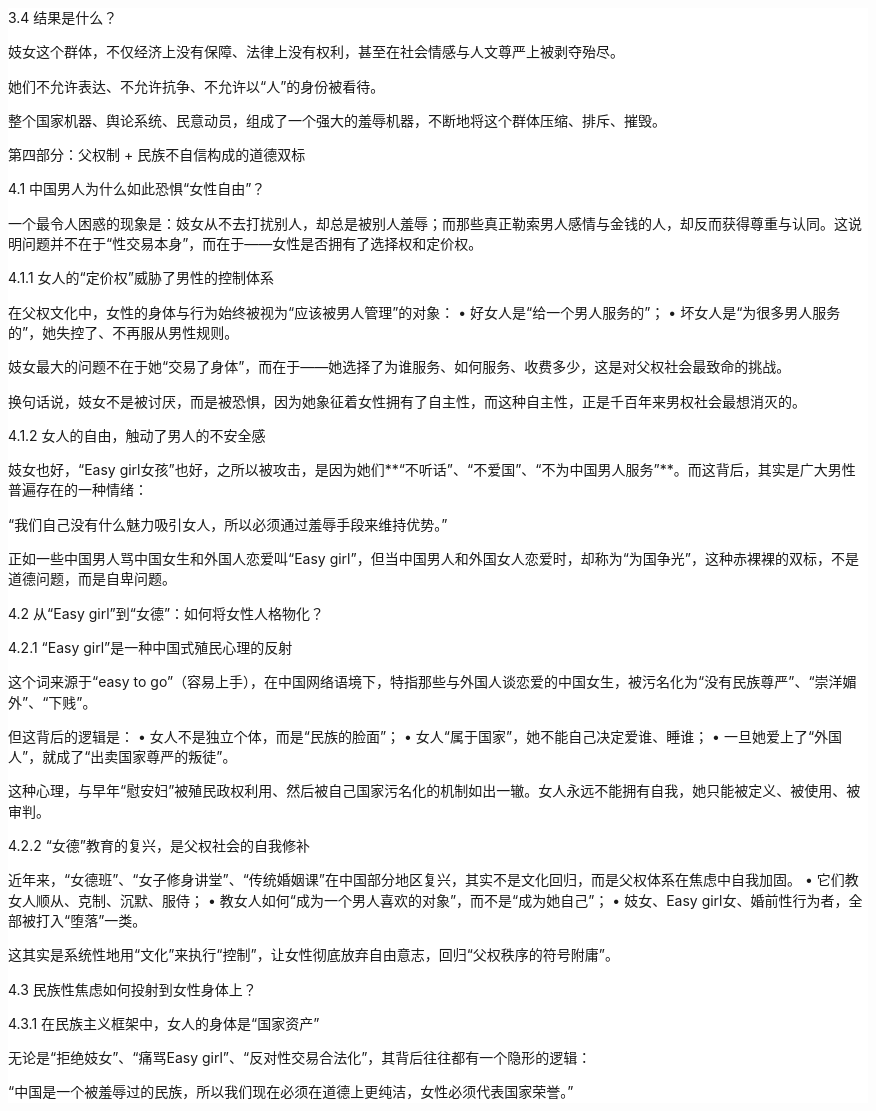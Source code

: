 3.4 结果是什么？

妓女这个群体，不仅经济上没有保障、法律上没有权利，甚至在社会情感与人文尊严上被剥夺殆尽。

她们不允许表达、不允许抗争、不允许以“人”的身份被看待。

整个国家机器、舆论系统、民意动员，组成了一个强大的羞辱机器，不断地将这个群体压缩、排斥、摧毁。


第四部分：父权制 + 民族不自信构成的道德双标


4.1 中国男人为什么如此恐惧“女性自由”？

一个最令人困惑的现象是：妓女从不去打扰别人，却总是被别人羞辱；而那些真正勒索男人感情与金钱的人，却反而获得尊重与认同。这说明问题并不在于“性交易本身”，而在于——女性是否拥有了选择权和定价权。

4.1.1 女人的“定价权”威胁了男性的控制体系

在父权文化中，女性的身体与行为始终被视为“应该被男人管理”的对象：
	•	好女人是“给一个男人服务的”；
	•	坏女人是“为很多男人服务的”，她失控了、不再服从男性规则。

妓女最大的问题不在于她“交易了身体”，而在于——她选择了为谁服务、如何服务、收费多少，这是对父权社会最致命的挑战。

换句话说，妓女不是被讨厌，而是被恐惧，因为她象征着女性拥有了自主性，而这种自主性，正是千百年来男权社会最想消灭的。

4.1.2 女人的自由，触动了男人的不安全感

妓女也好，“Easy girl女孩”也好，之所以被攻击，是因为她们**“不听话”、“不爱国”、“不为中国男人服务”**。而这背后，其实是广大男性普遍存在的一种情绪：

“我们自己没有什么魅力吸引女人，所以必须通过羞辱手段来维持优势。”

正如一些中国男人骂中国女生和外国人恋爱叫“Easy girl”，但当中国男人和外国女人恋爱时，却称为“为国争光”，这种赤裸裸的双标，不是道德问题，而是自卑问题。


4.2 从“Easy girl”到“女德”：如何将女性人格物化？

4.2.1 “Easy girl”是一种中国式殖民心理的反射

这个词来源于“easy to go”（容易上手），在中国网络语境下，特指那些与外国人谈恋爱的中国女生，被污名化为“没有民族尊严”、“崇洋媚外”、“下贱”。

但这背后的逻辑是：
	•	女人不是独立个体，而是“民族的脸面”；
	•	女人“属于国家”，她不能自己决定爱谁、睡谁；
	•	一旦她爱上了“外国人”，就成了“出卖国家尊严的叛徒”。

这种心理，与早年“慰安妇”被殖民政权利用、然后被自己国家污名化的机制如出一辙。女人永远不能拥有自我，她只能被定义、被使用、被审判。

4.2.2 “女德”教育的复兴，是父权社会的自我修补

近年来，“女德班”、“女子修身讲堂”、“传统婚姻课”在中国部分地区复兴，其实不是文化回归，而是父权体系在焦虑中自我加固。
	•	它们教女人顺从、克制、沉默、服侍；
	•	教女人如何“成为一个男人喜欢的对象”，而不是“成为她自己”；
	•	妓女、Easy girl女、婚前性行为者，全部被打入“堕落”一类。

这其实是系统性地用“文化”来执行“控制”，让女性彻底放弃自由意志，回归“父权秩序的符号附庸”。


4.3 民族性焦虑如何投射到女性身体上？

4.3.1 在民族主义框架中，女人的身体是“国家资产”

无论是“拒绝妓女”、“痛骂Easy girl”、“反对性交易合法化”，其背后往往都有一个隐形的逻辑：

“中国是一个被羞辱过的民族，所以我们现在必须在道德上更纯洁，女性必须代表国家荣誉。”

